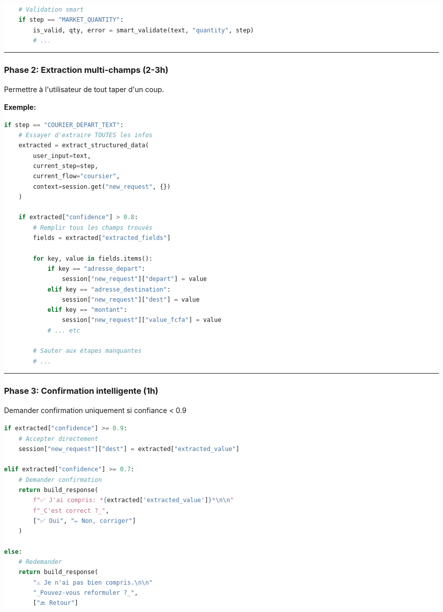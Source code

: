 ```python
    # Validation smart
    if step == "MARKET_QUANTITY":
        is_valid, qty, error = smart_validate(text, "quantity", step)
        # ...
```

---

### **Phase 2: Extraction multi-champs** (2-3h)

Permettre à l'utilisateur de tout taper d'un coup.

**Exemple:**
```python
if step == "COURIER_DEPART_TEXT":
    # Essayer d'extraire TOUTES les infos
    extracted = extract_structured_data(
        user_input=text,
        current_step=step,
        current_flow="coursier",
        context=session.get("new_request", {})
    )
    
    if extracted["confidence"] > 0.8:
        # Remplir tous les champs trouvés
        fields = extracted["extracted_fields"]
        
        for key, value in fields.items():
            if key == "adresse_depart":
                session["new_request"]["depart"] = value
            elif key == "adresse_destination":
                session["new_request"]["dest"] = value
            elif key == "montant":
                session["new_request"]["value_fcfa"] = value
            # ... etc
        
        # Sauter aux étapes manquantes
        # ...
```

---

### **Phase 3: Confirmation intelligente** (1h)

Demander confirmation uniquement si confiance < 0.9

```python
if extracted["confidence"] >= 0.9:
    # Accepter directement
    session["new_request"]["dest"] = extracted["extracted_value"]
    
elif extracted["confidence"] >= 0.7:
    # Demander confirmation
    return build_response(
        f"✅ J'ai compris: *{extracted['extracted_value']}*\n\n"
        f"_C'est correct ?_",
        ["✅ Oui", "✏️ Non, corriger"]
    )
    
else:
    # Redemander
    return build_response(
        "⚠️ Je n'ai pas bien compris.\n\n"
        "_Pouvez-vous reformuler ?_",
        ["🔙 Retour"]
```